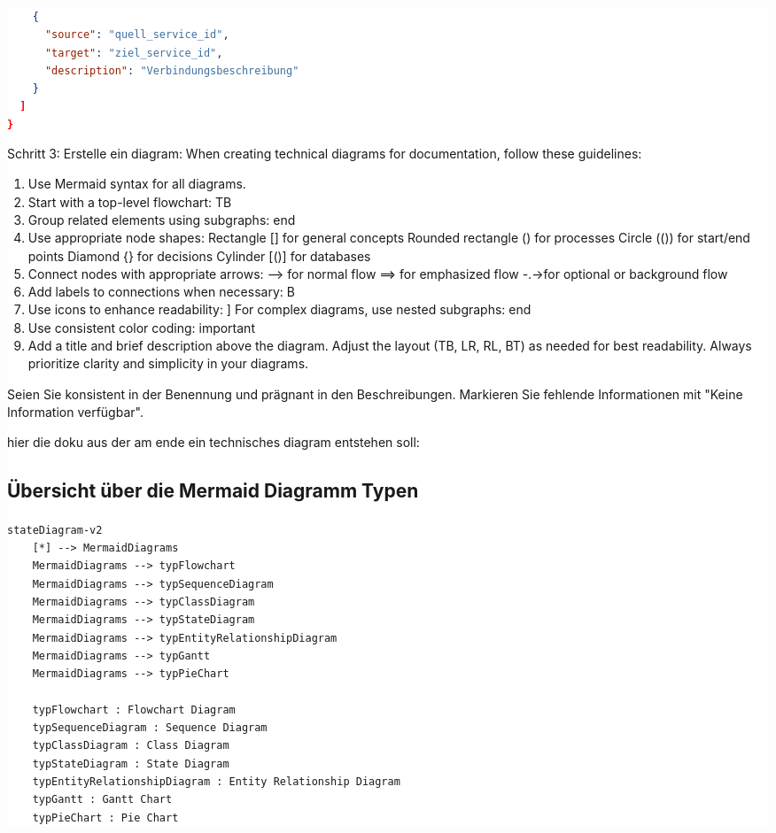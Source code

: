 ```json
    {
      "source": "quell_service_id",
      "target": "ziel_service_id",
      "description": "Verbindungsbeschreibung"
    }
  ]
}
```
Schritt 3: Erstelle ein diagram:
When creating technical diagrams for documentation, follow these guidelines:
1. Use Mermaid syntax for all diagrams.
2. Start with a top-level flowchart:
TB
3. Group related elements using subgraphs:
end
4. Use appropriate node shapes:
Rectangle [] for general concepts
Rounded rectangle () for processes
Circle (()) for start/end points
Diamond {} for decisions
Cylinder [()] for databases
5. Connect nodes with appropriate arrows:
--> for normal flow
==> for emphasized flow
-.->for optional or background flow
6. Add labels to connections when necessary:
B
7. Use icons to enhance readability:
]
For complex diagrams, use nested subgraphs:
end
9. Use consistent color coding:
important
10. Add a title and brief description above the diagram.
Adjust the layout (TB, LR, RL, BT) as needed for best readability. Always prioritize clarity and simplicity in your diagrams.

Seien Sie konsistent in der Benennung und prägnant in den Beschreibungen. Markieren Sie fehlende Informationen mit "Keine Information verfügbar".

hier die doku aus der am ende ein technisches diagram entstehen soll:


## Übersicht über die Mermaid Diagramm Typen
```mermaid
stateDiagram-v2
    [*] --> MermaidDiagrams
    MermaidDiagrams --> typFlowchart
    MermaidDiagrams --> typSequenceDiagram
    MermaidDiagrams --> typClassDiagram
    MermaidDiagrams --> typStateDiagram
    MermaidDiagrams --> typEntityRelationshipDiagram
    MermaidDiagrams --> typGantt
    MermaidDiagrams --> typPieChart

    typFlowchart : Flowchart Diagram
    typSequenceDiagram : Sequence Diagram
    typClassDiagram : Class Diagram
    typStateDiagram : State Diagram
    typEntityRelationshipDiagram : Entity Relationship Diagram
    typGantt : Gantt Chart
    typPieChart : Pie Chart
```

